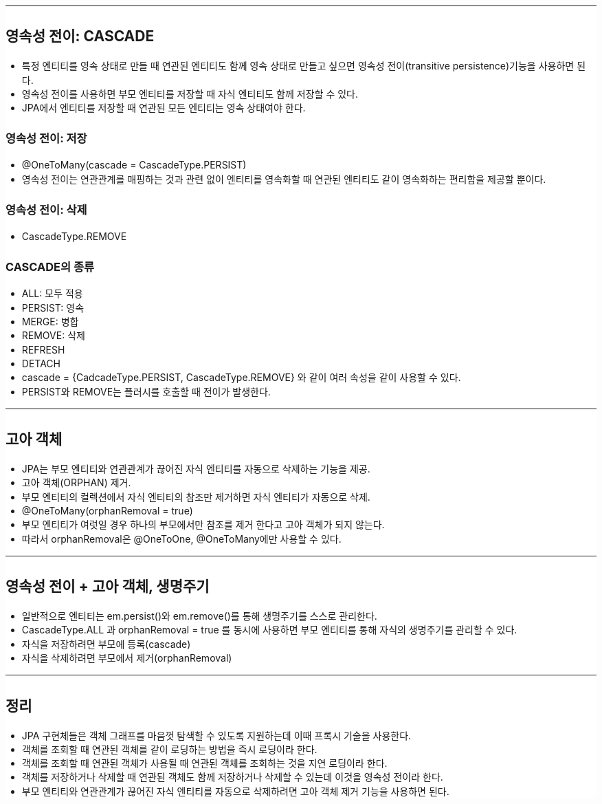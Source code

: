 ----------------------------

## 영속성 전이: CASCADE

- 특정 엔티티를 영속 상태로 만들 때 연관된 엔티티도 함께 영속 상태로 만들고 싶으면 영속성 전이(transitive persistence)기능을 사용하면 된다.
- 영속성 전이를 사용하면 부모 엔티티를 저장할 때 자식 엔티티도 함께 저장할 수 있다.
- JPA에서 엔티티를 저장할 때 연관된 모든 엔티티는 영속 상태여야 한다.

### 영속성 전이: 저장

- @OneToMany(cascade = CascadeType.PERSIST)
- 영속성 전이는 연관관계를 매핑하는 것과 관련 없이 엔티티를 영속화할 때 연관된 엔티티도 같이 영속화하는 편리함을 제공할 뿐이다.

### 영속성 전이: 삭제

- CascadeType.REMOVE

### CASCADE의 종류

- ALL: 모두 적용
- PERSIST: 영속
- MERGE: 병합
- REMOVE: 삭제
- REFRESH
- DETACH
- cascade = {CadcadeType.PERSIST, CascadeType.REMOVE} 와 같이 여러 속성을 같이 사용할 수 있다.
- PERSIST와 REMOVE는 플러시를 호출할 때 전이가 발생한다.

------------------------

## 고아 객체

- JPA는 부모 엔티티와 연관관계가 끊어진 자식 엔티티를 자동으로 삭제하는 기능을 제공.
- 고아 객체(ORPHAN) 제거.
- 부모 엔티티의 컬렉션에서 자식 엔티티의 참조만 제거하면 자식 엔티티가 자동으로 삭제.
- @OneToMany(orphanRemoval = true)
- 부모 엔티티가 여럿일 경우 하나의 부모에서만 참조를 제거 한다고 고아 객체가 되지 않는다.
- 따라서 orphanRemoval은 @OneToOne, @OneToMany에만 사용할 수 있다.

------------------------

## 영속성 전이 + 고아 객체, 생명주기

- 일반적으로 엔티티는 em.persist()와 em.remove()를 통해 생명주기를 스스로 관리한다.
- CascadeType.ALL 과 orphanRemoval = true 를 동시에 사용하면 부모 엔티티를 통해 자식의 생명주기를 관리할 수 있다.
- 자식을 저장하려면 부모에 등록(cascade)
- 자식을 삭제하려면 부모에서 제거(orphanRemoval)

-----------------------

## 정리

- JPA 구현체들은 객체 그래프를 마음껏 탐색할 수 있도록 지원하는데 이때 프록시 기술을 사용한다.
- 객체를 조회할 때 연관된 객체를 같이 로딩하는 방법을 즉시 로딩이라 한다.
- 객체를 조회할 때 연관된 객체가 사용될 때 연관된 객체를 조회하는 것을 지연 로딩이라 한다.
- 객체를 저장하거나 삭제할 때 연관된 객체도 함께 저장하거나 삭제할 수 있는데 이것을 영속성 전이라 한다.
- 부모 엔티티와 연관관계가 끊어진 자식 엔티티를 자동으로 삭제하려면 고아 객체 제거 기능을 사용하면 된다.

